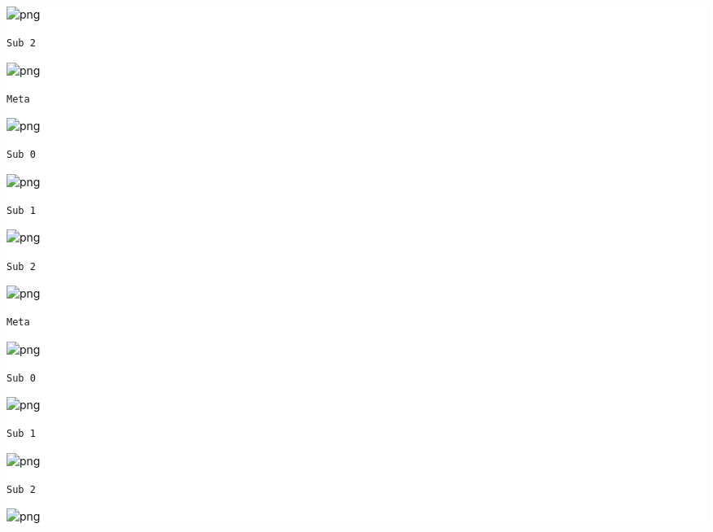 ![png](Agent-Resource-Allocation_files/Agent-Resource-Allocation_24_587.png)


    Sub 2



![png](Agent-Resource-Allocation_files/Agent-Resource-Allocation_24_589.png)


    Meta



![png](Agent-Resource-Allocation_files/Agent-Resource-Allocation_24_591.png)


    Sub 0



![png](Agent-Resource-Allocation_files/Agent-Resource-Allocation_24_593.png)


    Sub 1



![png](Agent-Resource-Allocation_files/Agent-Resource-Allocation_24_595.png)


    Sub 2



![png](Agent-Resource-Allocation_files/Agent-Resource-Allocation_24_597.png)


    Meta



![png](Agent-Resource-Allocation_files/Agent-Resource-Allocation_24_599.png)


    Sub 0



![png](Agent-Resource-Allocation_files/Agent-Resource-Allocation_24_601.png)


    Sub 1



![png](Agent-Resource-Allocation_files/Agent-Resource-Allocation_24_603.png)


    Sub 2



![png](Agent-Resource-Allocation_files/Agent-Resource-Allocation_24_605.png)

